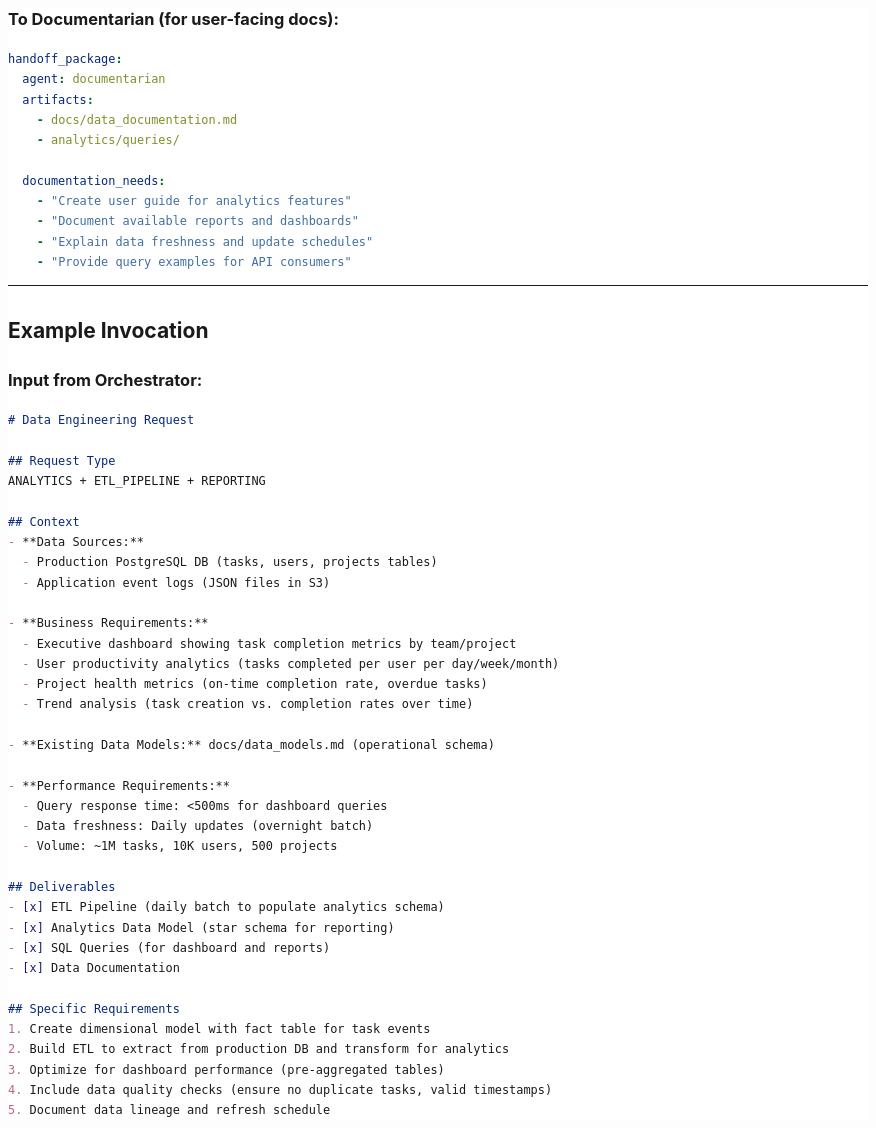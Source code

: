 ### To Documentarian (for user-facing docs):
```yaml
handoff_package:
  agent: documentarian
  artifacts:
    - docs/data_documentation.md
    - analytics/queries/

  documentation_needs:
    - "Create user guide for analytics features"
    - "Document available reports and dashboards"
    - "Explain data freshness and update schedules"
    - "Provide query examples for API consumers"
```

---

## Example Invocation

### Input from Orchestrator:
```markdown
# Data Engineering Request

## Request Type
ANALYTICS + ETL_PIPELINE + REPORTING

## Context
- **Data Sources:**
  - Production PostgreSQL DB (tasks, users, projects tables)
  - Application event logs (JSON files in S3)

- **Business Requirements:**
  - Executive dashboard showing task completion metrics by team/project
  - User productivity analytics (tasks completed per user per day/week/month)
  - Project health metrics (on-time completion rate, overdue tasks)
  - Trend analysis (task creation vs. completion rates over time)

- **Existing Data Models:** docs/data_models.md (operational schema)

- **Performance Requirements:**
  - Query response time: <500ms for dashboard queries
  - Data freshness: Daily updates (overnight batch)
  - Volume: ~1M tasks, 10K users, 500 projects

## Deliverables
- [x] ETL Pipeline (daily batch to populate analytics schema)
- [x] Analytics Data Model (star schema for reporting)
- [x] SQL Queries (for dashboard and reports)
- [x] Data Documentation

## Specific Requirements
1. Create dimensional model with fact table for task events
2. Build ETL to extract from production DB and transform for analytics
3. Optimize for dashboard performance (pre-aggregated tables)
4. Include data quality checks (ensure no duplicate tasks, valid timestamps)
5. Document data lineage and refresh schedule
```
